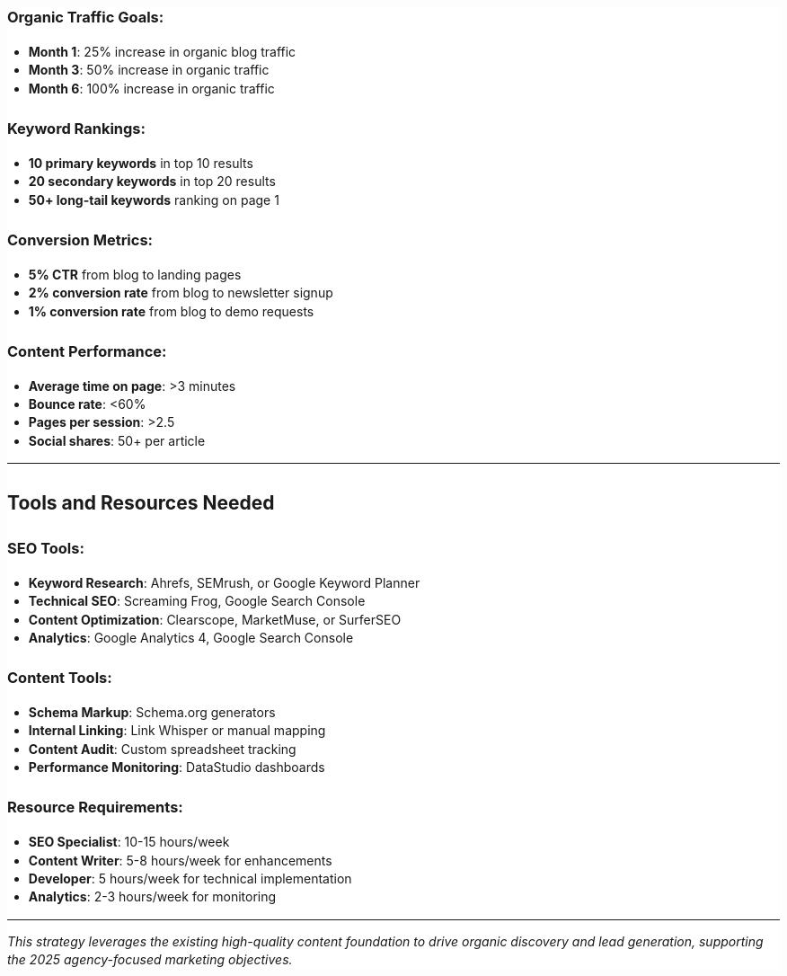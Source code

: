 ### **Organic Traffic Goals**:
- **Month 1**: 25% increase in organic blog traffic
- **Month 3**: 50% increase in organic traffic
- **Month 6**: 100% increase in organic traffic

### **Keyword Rankings**:
- **10 primary keywords** in top 10 results
- **20 secondary keywords** in top 20 results
- **50+ long-tail keywords** ranking on page 1

### **Conversion Metrics**:
- **5% CTR** from blog to landing pages
- **2% conversion rate** from blog to newsletter signup
- **1% conversion rate** from blog to demo requests

### **Content Performance**:
- **Average time on page**: >3 minutes
- **Bounce rate**: &lt;60%
- **Pages per session**: >2.5
- **Social shares**: 50+ per article

---

## Tools and Resources Needed

### **SEO Tools**:
- **Keyword Research**: Ahrefs, SEMrush, or Google Keyword Planner
- **Technical SEO**: Screaming Frog, Google Search Console
- **Content Optimization**: Clearscope, MarketMuse, or SurferSEO
- **Analytics**: Google Analytics 4, Google Search Console

### **Content Tools**:
- **Schema Markup**: Schema.org generators
- **Internal Linking**: Link Whisper or manual mapping
- **Content Audit**: Custom spreadsheet tracking
- **Performance Monitoring**: DataStudio dashboards

### **Resource Requirements**:
- **SEO Specialist**: 10-15 hours/week
- **Content Writer**: 5-8 hours/week for enhancements
- **Developer**: 5 hours/week for technical implementation
- **Analytics**: 2-3 hours/week for monitoring

---

*This strategy leverages the existing high-quality content foundation to drive organic discovery and lead generation, supporting the 2025 agency-focused marketing objectives.*
